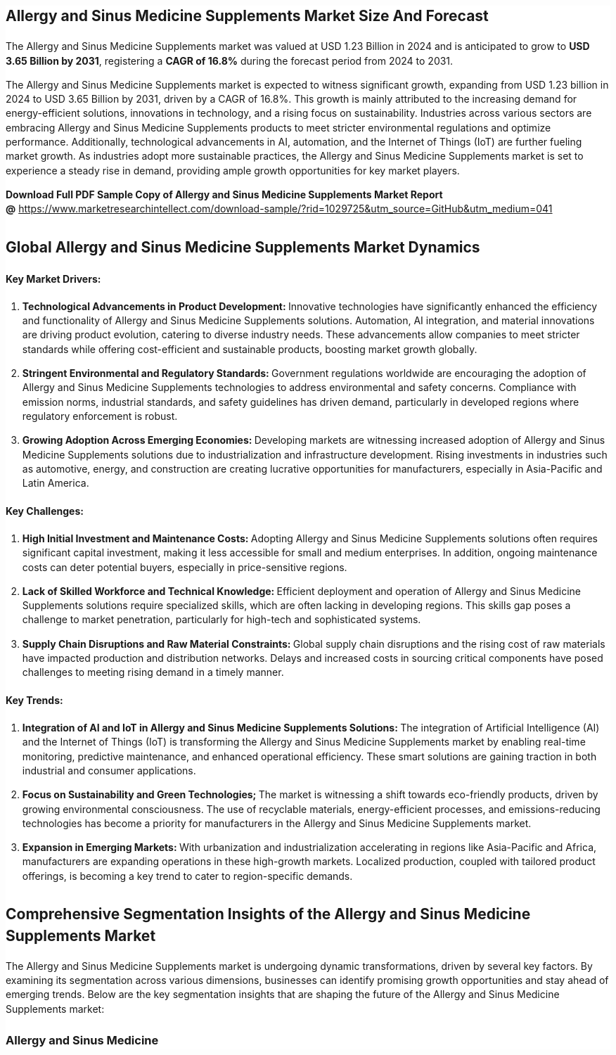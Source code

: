 <h2>Allergy and Sinus Medicine Supplements Market Size And Forecast</h2><p>The Allergy and Sinus Medicine Supplements market was valued at USD 1.23 Billion in 2024 and is anticipated to grow to <strong>USD 3.65 Billion by 2031</strong>, registering a <strong>CAGR of 16.8%</strong> during the forecast period from 2024 to 2031.</p><p>The Allergy and Sinus Medicine Supplements market is expected to witness significant growth, expanding from USD 1.23 billion in 2024 to USD 3.65 Billion by 2031, driven by a CAGR of 16.8%. This growth is mainly attributed to the increasing demand for energy-efficient solutions, innovations in technology, and a rising focus on sustainability. Industries across various sectors are embracing Allergy and Sinus Medicine Supplements products to meet stricter environmental regulations and optimize performance. Additionally, technological advancements in AI, automation, and the Internet of Things (IoT) are further fueling market growth. As industries adopt more sustainable practices, the Allergy and Sinus Medicine Supplements market is set to experience a steady rise in demand, providing ample growth opportunities for key market players.</p><p><strong>Download Full PDF Sample Copy of Allergy and Sinus Medicine Supplements Market Report @</strong>&nbsp;<a href="https://www.marketresearchintellect.com/download-sample/?rid=1029725&amp;utm_source=GitHub&amp;utm_medium=041">https://www.marketresearchintellect.com/download-sample/?rid=1029725&amp;utm_source=GitHub&amp;utm_medium=041</a></p><h2>Global Allergy and Sinus Medicine Supplements Market Dynamics</h2><h4><strong>Key Market Drivers:</strong></h4><ol><li><p><strong>Technological Advancements in Product Development:&nbsp;</strong>Innovative technologies have significantly enhanced the efficiency and functionality of Allergy and Sinus Medicine Supplements solutions. Automation, AI integration, and material innovations are driving product evolution, catering to diverse industry needs. These advancements allow companies to meet stricter standards while offering cost-efficient and sustainable products, boosting market growth globally.</p></li><li><p><strong>Stringent Environmental and Regulatory Standards:&nbsp;</strong>Government regulations worldwide are encouraging the adoption of Allergy and Sinus Medicine Supplements technologies to address environmental and safety concerns. Compliance with emission norms, industrial standards, and safety guidelines has driven demand, particularly in developed regions where regulatory enforcement is robust.</p></li><li><p><strong>Growing Adoption Across Emerging Economies:&nbsp;</strong>Developing markets are witnessing increased adoption of Allergy and Sinus Medicine Supplements solutions due to industrialization and infrastructure development. Rising investments in industries such as automotive, energy, and construction are creating lucrative opportunities for manufacturers, especially in Asia-Pacific and Latin America.</p></li></ol><h4><strong>Key Challenges:</strong></h4><ol><li><p><strong>High Initial Investment and Maintenance Costs:&nbsp;</strong>Adopting Allergy and Sinus Medicine Supplements solutions often requires significant capital investment, making it less accessible for small and medium enterprises. In addition, ongoing maintenance costs can deter potential buyers, especially in price-sensitive regions.</p></li><li><p><strong>Lack of Skilled Workforce and Technical Knowledge:&nbsp;</strong>Efficient deployment and operation of Allergy and Sinus Medicine Supplements solutions require specialized skills, which are often lacking in developing regions. This skills gap poses a challenge to market penetration, particularly for high-tech and sophisticated systems.</p></li><li><p><strong>Supply Chain Disruptions and Raw Material Constraints:&nbsp;</strong>Global supply chain disruptions and the rising cost of raw materials have impacted production and distribution networks. Delays and increased costs in sourcing critical components have posed challenges to meeting rising demand in a timely manner.</p></li></ol><h4><strong>Key Trends:</strong></h4><ol><li><p><strong>Integration of AI and IoT in Allergy and Sinus Medicine Supplements Solutions:&nbsp;</strong>The integration of Artificial Intelligence (AI) and the Internet of Things (IoT) is transforming the Allergy and Sinus Medicine Supplements market by enabling real-time monitoring, predictive maintenance, and enhanced operational efficiency. These smart solutions are gaining traction in both industrial and consumer applications.</p></li><li><p><strong>Focus on Sustainability and Green Technologies;&nbsp;</strong>The market is witnessing a shift towards eco-friendly products, driven by growing environmental consciousness. The use of recyclable materials, energy-efficient processes, and emissions-reducing technologies has become a priority for manufacturers in the Allergy and Sinus Medicine Supplements market.</p></li><li><p><strong>Expansion in Emerging Markets:&nbsp;</strong>With urbanization and industrialization accelerating in regions like Asia-Pacific and Africa, manufacturers are expanding operations in these high-growth markets. Localized production, coupled with tailored product offerings, is becoming a key trend to cater to region-specific demands.</p></li></ol><div class="article-main__content" data-test-id="publishing-text-block"><h2>Comprehensive Segmentation Insights of the Allergy and Sinus Medicine Supplements Market</h2><p>The Allergy and Sinus Medicine Supplements market is undergoing dynamic transformations, driven by several key factors. By examining its segmentation across various dimensions, businesses can identify promising growth opportunities and stay ahead of emerging trends. Below are the key segmentation insights that are shaping the future of the Allergy and Sinus Medicine Supplements market:</p><h3><strong>Allergy and Sinus Medicine